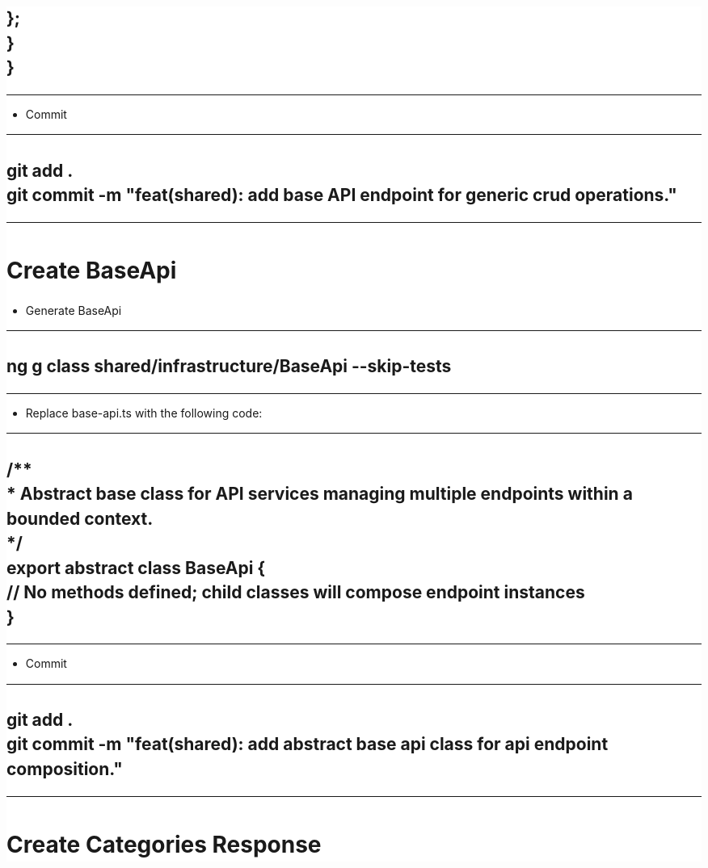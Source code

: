   };\
  }\
  }
  -----------------------------------------------------------------------

  -----------------------------------------------------------------------

-   Commit

  -----------------------------------------------------------------------
  git add .\
  git commit -m \"feat(shared): add base API endpoint for generic crud
  operations.\"
  -----------------------------------------------------------------------

  -----------------------------------------------------------------------

# Create BaseApi

-   Generate BaseApi

  -----------------------------------------------------------------------
  ng g class shared/infrastructure/BaseApi \--skip-tests
  -----------------------------------------------------------------------

  -----------------------------------------------------------------------

-   Replace base-api.ts with the following code:

  -----------------------------------------------------------------------
  /\*\*\
  \* Abstract base class for API services managing multiple endpoints
  within a bounded context.\
  \*/\
  export abstract class BaseApi {\
  // No methods defined; child classes will compose endpoint instances\
  }
  -----------------------------------------------------------------------

  -----------------------------------------------------------------------

-   Commit

  -----------------------------------------------------------------------
  git add .\
  git commit -m \"feat(shared): add abstract base api class for api
  endpoint composition.\"
  -----------------------------------------------------------------------

  -----------------------------------------------------------------------

# Create Categories Response
